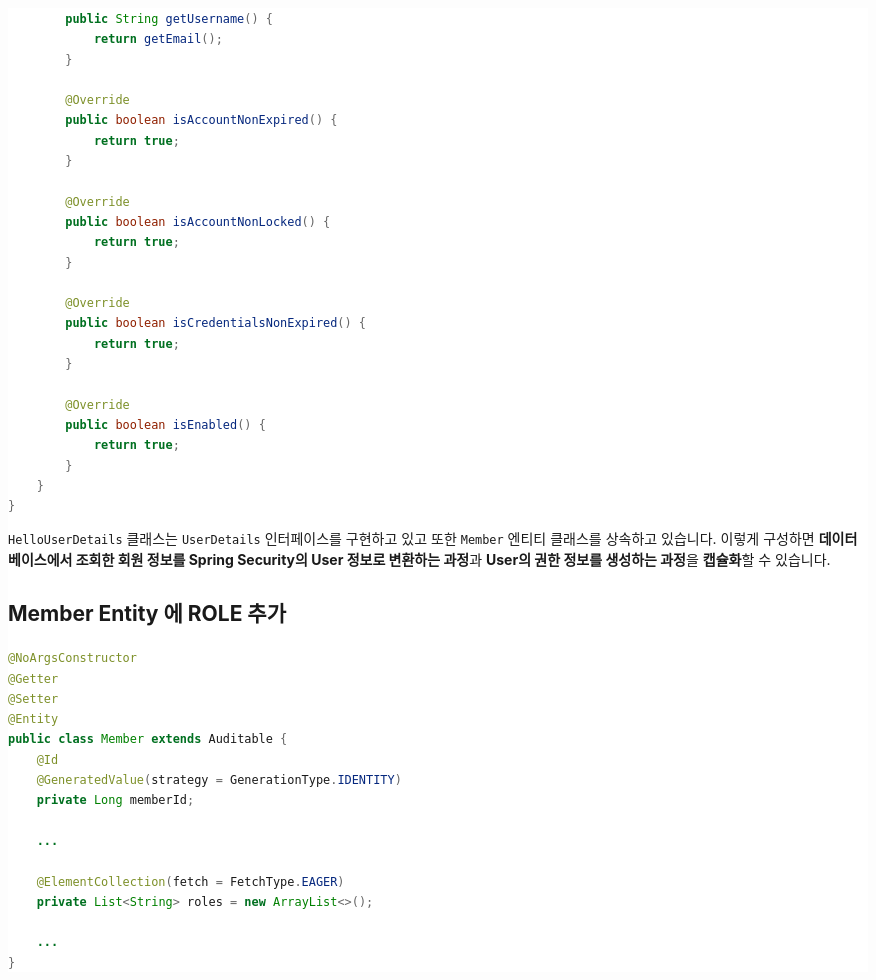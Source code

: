 ```java
        public String getUsername() {
            return getEmail();
        }

        @Override
        public boolean isAccountNonExpired() {
            return true;
        }

        @Override
        public boolean isAccountNonLocked() {
            return true;
        }

        @Override
        public boolean isCredentialsNonExpired() {
            return true;
        }

        @Override
        public boolean isEnabled() {
            return true;
        }
    }
}

```

`HelloUserDetails` 클래스는 `UserDetails` 인터페이스를 구현하고 있고 또한 `Member` 엔티티 클래스를 상속하고 있습니다. 이렇게 구성하면 **데이터베이스에서 조회한 회원 정보를 Spring Security의 User 정보로 변환하는 과정**과 **User의 권한 정보를 생성하는 과정**을 **캡슐화**할 수 있습니다.

## Member Entity 에 ROLE 추가

```java
@NoArgsConstructor
@Getter
@Setter
@Entity
public class Member extends Auditable {
    @Id
    @GeneratedValue(strategy = GenerationType.IDENTITY)
    private Long memberId;

    ...

    @ElementCollection(fetch = FetchType.EAGER)
    private List<String> roles = new ArrayList<>();

    ...
}
```
